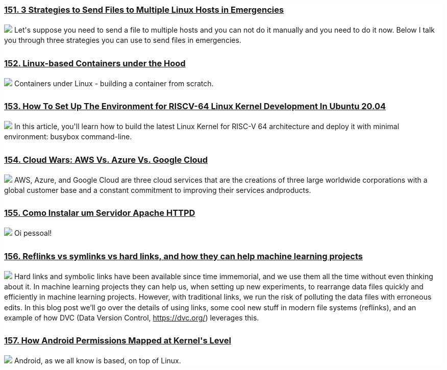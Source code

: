 ### [151. 3 Strategies to Send Files to Multiple Linux Hosts in Emergencies  ](https://hackernoon.com/3-strategies-to-send-files-to-multiple-linux-hosts-in-emergencies-3o243t0m)
![](https://firebasestorage.googleapis.com/v0/b/hackernoon-app.appspot.com/o/images%2FAURTLQvt67O9A2fTYbN0UXvtzYI3-b2s3t2o.jpeg?alt=media&token=9b575f31-839e-4a55-b6f9-849ede1cc1ea)
Let's suppose you need to send a file to multiple hosts and you can not do it manually and you need to do it now. Below I talk you through three strategies you can use to send files in emergencies. 

### [152. Linux-based Containers under the Hood](https://hackernoon.com/linux-based-containers-under-the-hood)
![](https://cdn.hackernoon.com/images/2jmT8Pmc7QMn8DtMC0v9qnNrnKa2-oh037w5.jpeg)
Containers under Linux - building a container from scratch.

### [153. How To Set Up The Environment for RISCV-64 Linux Kernel Development In Ubuntu 20.04](https://hackernoon.com/how-to-set-up-the-environment-for-riscv-64-linux-kernel-development-in-ubuntu-2004-si5p35kv)
![](https://cdn.hackernoon.com/images/MJpFVUEItkSdoh38rYo60VT7RfH3-398829uo.jpeg)
In this article, you'll learn how to build the latest Linux Kernel for RISC-V 64 architecture and deploy it with minimal environment: busybox command-line.

### [154. Cloud Wars: AWS Vs. Azure Vs. Google Cloud](https://hackernoon.com/cloud-wars-aws-vs-azure-vs-google-cloud)
![](https://cdn.hackernoon.com/images/n7kMM88Yy0ObPsFg7DEK5Gh81gu1-5a93jwj.jpeg)
AWS, Azure, and Google Cloud are three cloud services that are the creations of three large worldwide corporations with a global customer base and a constant commitment to improving their services andproducts.

### [155. Como Instalar um Servidor Apache HTTPD](https://hackernoon.com/como-instalar-um-servidor-apache-httpd-qt5b3yqf)
![](https://cdn.hackernoon.com/images/b1u83yyt.jpg)
Oi pessoal!

### [156. Reflinks vs symlinks vs hard links, and  how they can help machine learning projects](https://hackernoon.com/reflinks-vs-symlinks-vs-hard-links-and-how-they-can-help-machine-learning-projects-wz2ej3xa7)
![](https://cdn.hackernoon.com/images/kt2dw3xti.jpg)
Hard links and symbolic links have been available since time immemorial, and we use them all the time without even thinking about it. In machine learning projects they can help us, when setting up new experiments, to rearrange data files quickly and efficiently in machine learning projects. However, with traditional links, we run the risk of polluting the data files with erroneous edits. In this blog post we’ll go over the details of using links, some cool new stuff in modern file systems (reflinks), and an example of how DVC (Data Version Control, https://dvc.org/) leverages this.

### [157. How Android Permissions Mapped at Kernel's Level](https://hackernoon.com/how-android-permissions-mapped-at-kernels-level-22gx3ydb)
![](https://images.unsplash.com/photo-1550751827-4bd374c3f58b?ixlib=rb-1.2.1&q=80&fm=jpg&crop=entropy&cs=tinysrgb&w=1080&fit=max&ixid=eyJhcHBfaWQiOjEwMDk2Mn0)
Android, as we all know is based, on top of Linux. 
